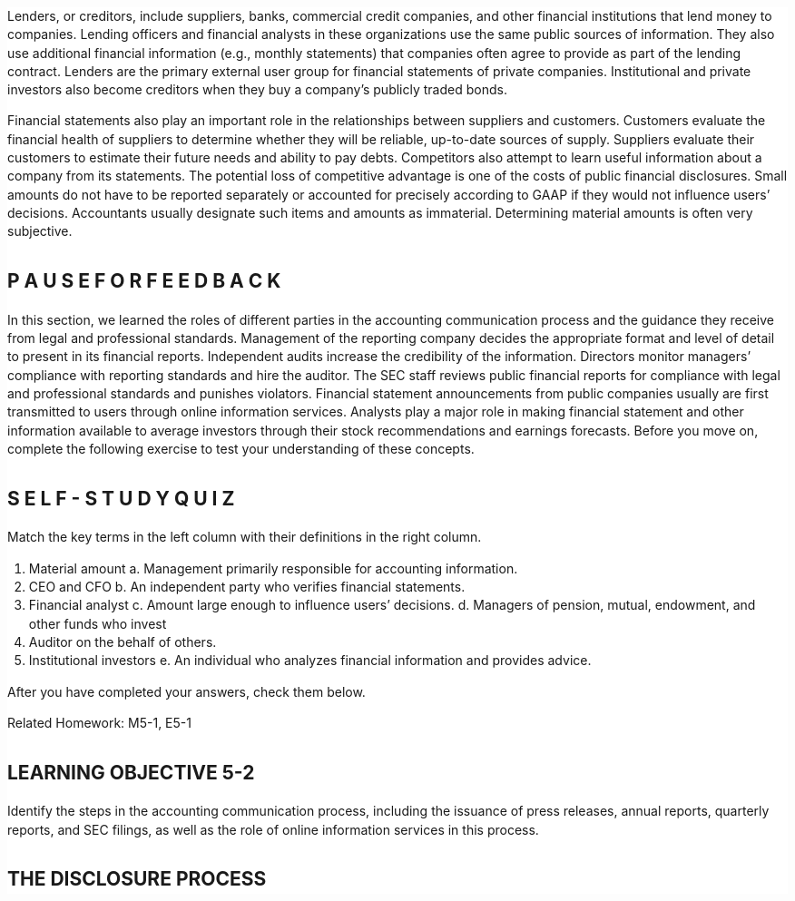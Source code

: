 Lenders, or creditors, include suppliers, banks, commercial credit companies, and other financial institutions that lend money to companies. Lending officers and financial analysts in these organizations use the same public sources of information. They also use additional financial information (e.g., monthly statements) that companies often agree to provide as part of the lending contract. Lenders are the primary external user group for financial statements of private companies. Institutional and private investors also become creditors when they buy a company’s publicly traded bonds.  

Financial statements also play an important role in the relationships between suppliers and customers. Customers evaluate the financial health of suppliers to determine whether they will be reliable, up-to-date sources of supply. Suppliers evaluate their customers to estimate their future needs and ability to pay debts. Competitors also attempt to learn useful information about a company from its statements. The potential loss of competitive advantage is one of the costs of public financial disclosures. Small amounts do not have to be reported separately or accounted for precisely according to GAAP if they would not influence users’ decisions. Accountants usually designate such items and amounts as immaterial. Determining material amounts is often very subjective.  

## P A U S E  F O R  F E E D B A C K  

In this section, we learned the roles of different parties in the accounting communication process and the guidance they receive from legal and professional standards. Management of the reporting company decides the appropriate format and level of detail to present in its financial reports. Independent audits increase the credibility of the information. Directors monitor managers’ compliance with reporting standards and hire the auditor. The SEC staff reviews public financial reports for compliance with legal and professional standards and punishes violators. Financial statement announcements from public companies usually are first transmitted to users through online information services. Analysts play a major role in making financial statement and other information available to average investors through their stock recommendations and earnings forecasts. Before you move on, complete the following exercise to test your understanding of these concepts.  

## S E L F - S T U D Y  Q U I Z  

Match the key terms in the left column with their definitions in the right column.  

1.	 Material amount a.	 Management primarily responsible for accounting information.   
2.	 CEO and CFO b.	 An independent party who verifies financial statements.   
3.	 Financial analyst c.	 Amount large enough to influence users’ decisions. d.	 Managers of pension, mutual, endowment, and other funds who invest   
4.	 Auditor on the behalf of others.   
5.	 Institutional investors e.	 An individual who analyzes financial information and provides advice.  

After you have completed your answers, check them below.  

Related Homework: M5-1, E5-1  

## LEARNING OBJECTIVE 5-2  

Identify the steps in the accounting communication process, including the issuance of press releases, annual reports, quarterly reports, and SEC filings, as well as the role of online information services in this process.  

## THE DISCLOSURE PROCESS  
